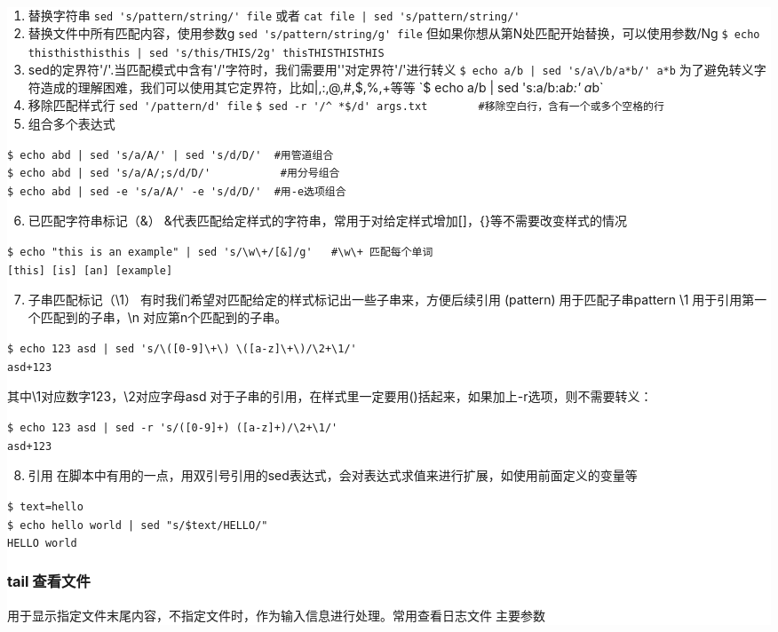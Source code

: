 1)	替换字符串
`sed 's/pattern/string/' file`
或者
`cat file | sed 's/pattern/string/'`
2)	替换文件中所有匹配内容，使用参数g
`sed 's/pattern/string/g' file`
但如果你想从第N处匹配开始替换，可以使用参数/Ng
`$ echo thisthisthisthis | sed 's/this/THIS/2g'
thisTHISTHISTHIS`
3)	sed的定界符'/'.当匹配模式中含有'/'字符时，我们需要用'\'对定界符'/'进行转义
`$ echo a/b | sed 's/a\/b/a*b/'
a*b`
为了避免转义字符造成的理解困难，我们可以使用其它定界符，比如|,:,@,#,$,%,+等等
`$ echo a/b | sed 's:a/b:a*b:'
a*b`
4)	移除匹配样式行  `sed '/pattern/d' file`
`$ sed -r '/^ *$/d' args.txt		#移除空白行，含有一个或多个空格的行`
5)	组合多个表达式
```
$ echo abd | sed 's/a/A/' | sed 's/d/D/'  #用管道组合
$ echo abd | sed 's/a/A/;s/d/D/'           #用分号组合
$ echo abd | sed -e 's/a/A/' -e 's/d/D/'  #用-e选项组合
```
6)	已匹配字符串标记（&）
&代表匹配给定样式的字符串，常用于对给定样式增加[]，{}等不需要改变样式的情况
```
$ echo "this is an example" | sed 's/\w\+/[&]/g'   #\w\+ 匹配每个单词
[this] [is] [an] [example]
```
7)	子串匹配标记（\1）
有时我们希望对匹配给定的样式标记出一些子串来，方便后续引用
\(pattern\) 用于匹配子串pattern
\1 用于引用第一个匹配到的子串，\n 对应第n个匹配到的子串。
```
$ echo 123 asd | sed 's/\([0-9]\+\) \([a-z]\+\)/\2+\1/' 
asd+123
```
其中\1对应数字123，\2对应字母asd
对于子串的引用，在样式里一定要用\(\)括起来，如果加上-r选项，则不需要转义：
```
$ echo 123 asd | sed -r 's/([0-9]+) ([a-z]+)/\2+\1/'
asd+123
```
8)	引用
在脚本中有用的一点，用双引号引用的sed表达式，会对表达式求值来进行扩展，如使用前面定义的变量等
```
$ text=hello
$ echo hello world | sed "s/$text/HELLO/"
HELLO world
```

### tail 查看文件
用于显示指定文件末尾内容，不指定文件时，作为输入信息进行处理。常用查看日志文件
主要参数
